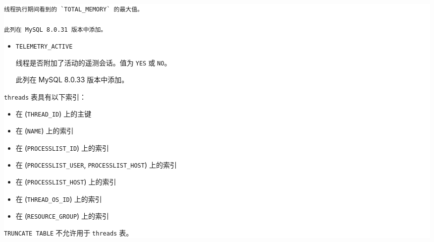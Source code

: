     线程执行期间看到的 `TOTAL_MEMORY` 的最大值。

    此列在 MySQL 8.0.31 版本中添加。

+   `TELEMETRY_ACTIVE`

    线程是否附加了活动的遥测会话。值为 `YES` 或 `NO`。

    此列在 MySQL 8.0.33 版本中添加。

`threads` 表具有以下索引：

+   在 (`THREAD_ID`) 上的主键

+   在 (`NAME`) 上的索引

+   在 (`PROCESSLIST_ID`) 上的索引

+   在 (`PROCESSLIST_USER`, `PROCESSLIST_HOST`) 上的索引

+   在 (`PROCESSLIST_HOST`) 上的索引

+   在 (`THREAD_OS_ID`) 上的索引

+   在 (`RESOURCE_GROUP`) 上的索引

`TRUNCATE TABLE` 不允许用于 `threads` 表。
